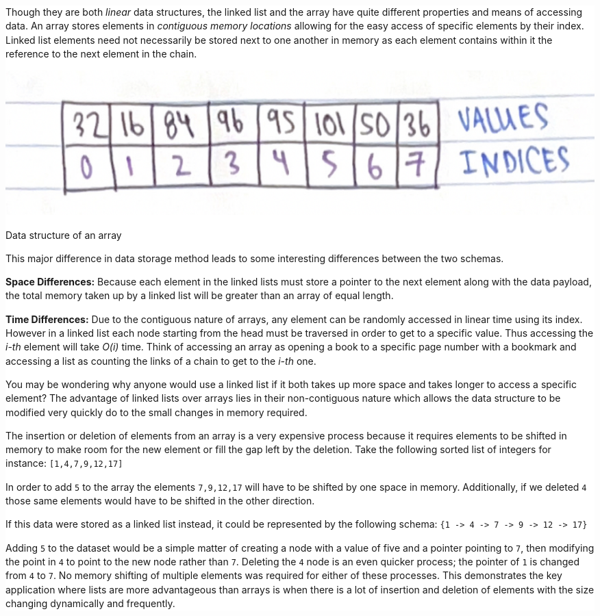 Though they are both _linear_ data structures, the linked list and the array have quite different properties and means of accessing data. An array stores elements in _contiguous memory locations_ allowing for the easy access of specific elements by their index. Linked list elements need not necessarily be stored next to one another in memory as each element contains within it the reference to the next element in the chain.

![Data structure of an array](Linked%20List%20The%20Chain%20Datatype%20c5d630822be04a9abe829f8c36fe5709/Screen_Shot_2022-03-11_at_10.34.27_PM.png)

Data structure of an array

This major difference in data storage method leads to some interesting differences between the two schemas.

**Space Differences:** Because each element in the linked lists must store a pointer to the next element along with the data payload, the total memory taken up by a linked list will be greater than an array of equal length.

**Time Differences:** Due to the contiguous nature of arrays, any element can be randomly accessed in linear time using its index. However in a linked list each node starting from the head must be traversed in order to get to a specific value. Thus accessing the _i-th_ element will take _O(i)_ time. Think of accessing an array as opening a book to a specific page number with a bookmark and accessing a list as counting the links of a chain to get to the _i-th_ one.

You may be wondering why anyone would use a linked list if it both takes up more space and takes longer to access a specific element? The advantage of linked lists over arrays lies in their non-contiguous nature which allows the data structure to be modified very quickly do to the small changes in memory required.

The insertion or deletion of elements from an array is a very expensive process because it requires elements to be shifted in memory to make room for the new element or fill the gap left by the deletion. Take the following sorted list of integers for instance: `[1,4,7,9,12,17]`

In order to add `5` to the array the elements `7,9,12,17` will have to be shifted by one space in memory. Additionally, if we deleted `4` those same elements would have to be shifted in the other direction.

If this data were stored as a linked list instead, it could be represented by the following schema: `{1 -> 4 -> 7 -> 9 -> 12 -> 17}`

Adding `5` to the dataset would be a simple matter of creating a node with a value of five and a pointer pointing to `7`, then modifying the point in `4` to point to the new node rather than `7`. Deleting the `4` node is an even quicker process; the pointer of `1` is changed from `4` to `7`. No memory shifting of multiple elements was required for either of these processes. This demonstrates the key application where lists are more advantageous than arrays is when there is a lot of insertion and deletion of elements with the size changing dynamically and frequently.
